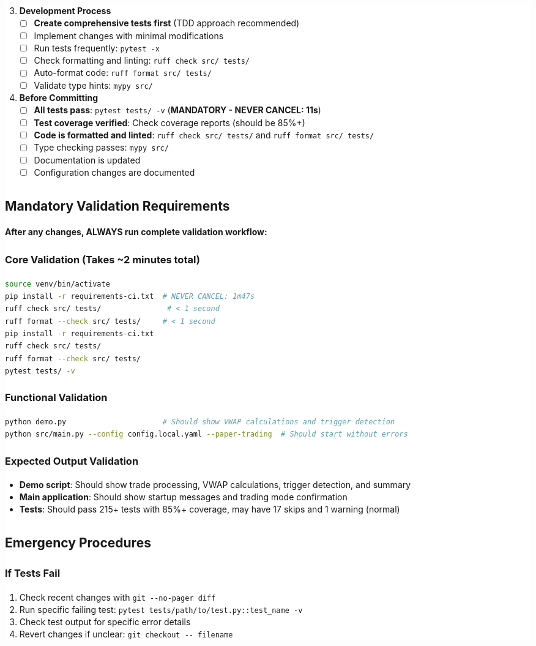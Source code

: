 3. **Development Process**
   - [ ] **Create comprehensive tests first** (TDD approach recommended)
   - [ ] Implement changes with minimal modifications
   - [ ] Run tests frequently: `pytest -x`
   - [ ] Check formatting and linting: `ruff check src/ tests/`
   - [ ] Auto-format code: `ruff format src/ tests/`
   - [ ] Validate type hints: `mypy src/`

4. **Before Committing** 
   - [ ] **All tests pass**: `pytest tests/ -v` (**MANDATORY - NEVER CANCEL: 11s**)
   - [ ] **Test coverage verified**: Check coverage reports (should be 85%+)
   - [ ] **Code is formatted and linted**: `ruff check src/ tests/` and `ruff format src/ tests/`
   - [ ] Type checking passes: `mypy src/`
   - [ ] Documentation is updated
   - [ ] Configuration changes are documented

## Mandatory Validation Requirements

**After any changes, ALWAYS run complete validation workflow:**

### Core Validation (Takes ~2 minutes total)
```bash
source venv/bin/activate
pip install -r requirements-ci.txt  # NEVER CANCEL: 1m47s
ruff check src/ tests/               # < 1 second
ruff format --check src/ tests/     # < 1 second
pip install -r requirements-ci.txt
ruff check src/ tests/
ruff format --check src/ tests/
pytest tests/ -v
```

### Functional Validation
```bash
python demo.py                      # Should show VWAP calculations and trigger detection
python src/main.py --config config.local.yaml --paper-trading  # Should start without errors
```

### Expected Output Validation
- **Demo script**: Should show trade processing, VWAP calculations, trigger detection, and summary
- **Main application**: Should show startup messages and trading mode confirmation
- **Tests**: Should pass 215+ tests with 85%+ coverage, may have 17 skips and 1 warning (normal)

## Emergency Procedures

### If Tests Fail
1. Check recent changes with `git --no-pager diff`
2. Run specific failing test: `pytest tests/path/to/test.py::test_name -v`
3. Check test output for specific error details
4. Revert changes if unclear: `git checkout -- filename`
